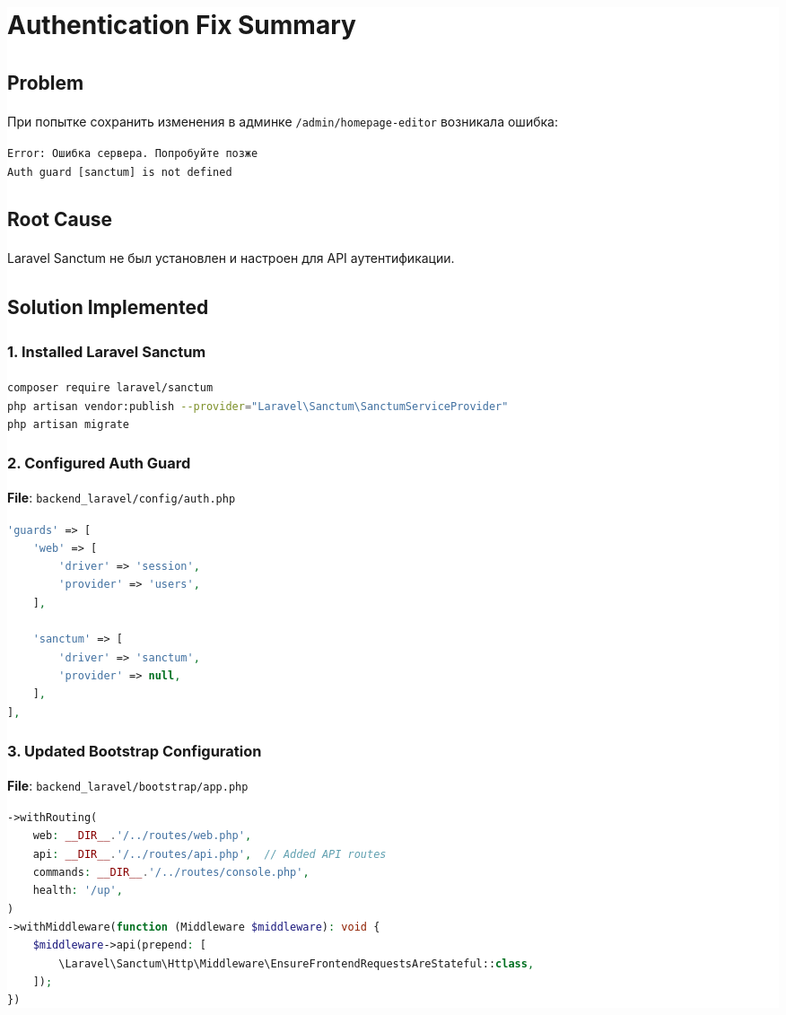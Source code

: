 # Authentication Fix Summary

## Problem
При попытке сохранить изменения в админке `/admin/homepage-editor` возникала ошибка:
```
Error: Ошибка сервера. Попробуйте позже
Auth guard [sanctum] is not defined
```

## Root Cause
Laravel Sanctum не был установлен и настроен для API аутентификации.

## Solution Implemented

### 1. Installed Laravel Sanctum
```bash
composer require laravel/sanctum
php artisan vendor:publish --provider="Laravel\Sanctum\SanctumServiceProvider"
php artisan migrate
```

### 2. Configured Auth Guard
**File**: `backend_laravel/config/auth.php`
```php
'guards' => [
    'web' => [
        'driver' => 'session',
        'provider' => 'users',
    ],
    
    'sanctum' => [
        'driver' => 'sanctum',
        'provider' => null,
    ],
],
```

### 3. Updated Bootstrap Configuration
**File**: `backend_laravel/bootstrap/app.php`
```php
->withRouting(
    web: __DIR__.'/../routes/web.php',
    api: __DIR__.'/../routes/api.php',  // Added API routes
    commands: __DIR__.'/../routes/console.php',
    health: '/up',
)
->withMiddleware(function (Middleware $middleware): void {
    $middleware->api(prepend: [
        \Laravel\Sanctum\Http\Middleware\EnsureFrontendRequestsAreStateful::class,
    ]);
})
```
